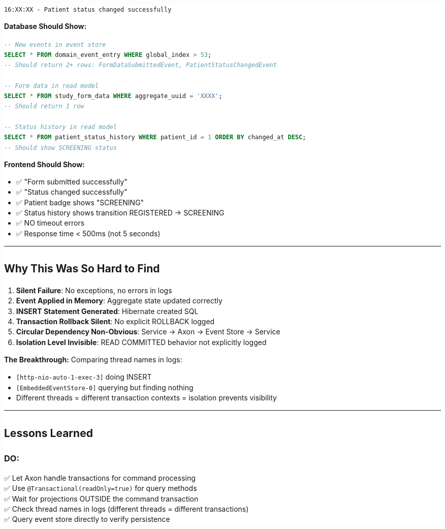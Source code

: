 ```
16:XX:XX - Patient status changed successfully
```

**Database Should Show:**
```sql
-- New events in event store
SELECT * FROM domain_event_entry WHERE global_index > 53;
-- Should return 2+ rows: FormDataSubmittedEvent, PatientStatusChangedEvent

-- Form data in read model
SELECT * FROM study_form_data WHERE aggregate_uuid = 'XXXX';
-- Should return 1 row

-- Status history in read model
SELECT * FROM patient_status_history WHERE patient_id = 1 ORDER BY changed_at DESC;
-- Should show SCREENING status
```

**Frontend Should Show:**
- ✅ "Form submitted successfully"
- ✅ "Status changed successfully"
- ✅ Patient badge shows "SCREENING"
- ✅ Status history shows transition REGISTERED → SCREENING
- ✅ NO timeout errors
- ✅ Response time < 500ms (not 5 seconds)

---

## Why This Was So Hard to Find

1. **Silent Failure**: No exceptions, no errors in logs
2. **Event Applied in Memory**: Aggregate state updated correctly
3. **INSERT Statement Generated**: Hibernate created SQL
4. **Transaction Rollback Silent**: No explicit ROLLBACK logged
5. **Circular Dependency Non-Obvious**: Service → Axon → Event Store → Service
6. **Isolation Level Invisible**: READ COMMITTED behavior not explicitly logged

**The Breakthrough:**
Comparing thread names in logs:
- `[http-nio-auto-1-exec-3]` doing INSERT
- `[EmbeddedEventStore-0]` querying but finding nothing
- Different threads = different transaction contexts = isolation prevents visibility

---

## Lessons Learned

### DO:
✅ Let Axon handle transactions for command processing  
✅ Use `@Transactional(readOnly=true)` for query methods  
✅ Wait for projections OUTSIDE the command transaction  
✅ Check thread names in logs (different threads = different transactions)  
✅ Query event store directly to verify persistence  
